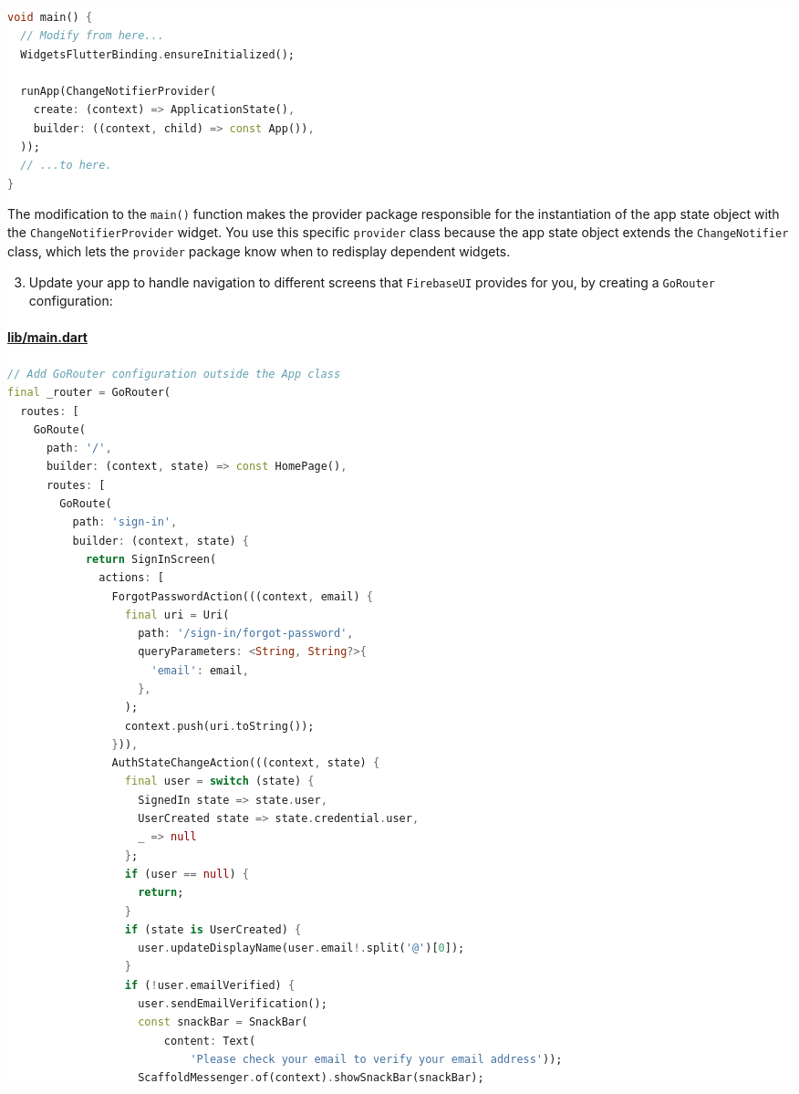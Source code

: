 ```dart
void main() {
  // Modify from here...
  WidgetsFlutterBinding.ensureInitialized();

  runApp(ChangeNotifierProvider(
    create: (context) => ApplicationState(),
    builder: ((context, child) => const App()),
  ));
  // ...to here.
}
```

The modification to the `main()` function makes the provider package responsible
for the instantiation of the app state object with the `ChangeNotifierProvider`
widget. You use this specific `provider` class because the app state object
extends the `ChangeNotifier` class, which lets the `provider` package know when
to redisplay dependent widgets.

3.  Update your app to handle navigation to different screens that `FirebaseUI`
    provides for you, by creating a `GoRouter` configuration:

#### [lib/main.dart](https://github.com/flutter/codelabs/blob/master/firebase-get-to-know-flutter/step_05/lib/main.dart#L23)

```dart
// Add GoRouter configuration outside the App class
final _router = GoRouter(
  routes: [
    GoRoute(
      path: '/',
      builder: (context, state) => const HomePage(),
      routes: [
        GoRoute(
          path: 'sign-in',
          builder: (context, state) {
            return SignInScreen(
              actions: [
                ForgotPasswordAction(((context, email) {
                  final uri = Uri(
                    path: '/sign-in/forgot-password',
                    queryParameters: <String, String?>{
                      'email': email,
                    },
                  );
                  context.push(uri.toString());
                })),
                AuthStateChangeAction(((context, state) {
                  final user = switch (state) {
                    SignedIn state => state.user,
                    UserCreated state => state.credential.user,
                    _ => null
                  };
                  if (user == null) {
                    return;
                  }
                  if (state is UserCreated) {
                    user.updateDisplayName(user.email!.split('@')[0]);
                  }
                  if (!user.emailVerified) {
                    user.sendEmailVerification();
                    const snackBar = SnackBar(
                        content: Text(
                            'Please check your email to verify your email address'));
                    ScaffoldMessenger.of(context).showSnackBar(snackBar);
```

[`firebase_core` package]: https://pub.dev/packages/firebase_core
[`firebase_auth` package]: https://pub.dev/packages/firebase_auth
[`cloud_firestore` package]: https://pub.dev/packages/cloud_firestore
[`firebase_ui_auth` package]: https://pub.dev/packages/firebase_ui_auth
[`provider` package]: https://pub.dev/packages/provider
[When to Use Keys]: https://www.youtube.com/watch?v=kn0EOS-ZiIc
[Understanding constraints]: https://flutter.dev/docs/development/ui/layout/constraints
[**Database** dashboard]: https://console.firebase.google.com/project/_/database
[collection for]: https://dart.dev/guides/language/language-tour#collection-operators
[Firebase Security Rules]: https://firebase.google.com/docs/rules
[the Understanding Firebase Security Rules playlist on YouTube]: https://www.youtube.com/watch?v=QEuu9X9L-MU&list=PLl-K7zZEsYLn8h1NyU_OV6dX8mBhH2s_L